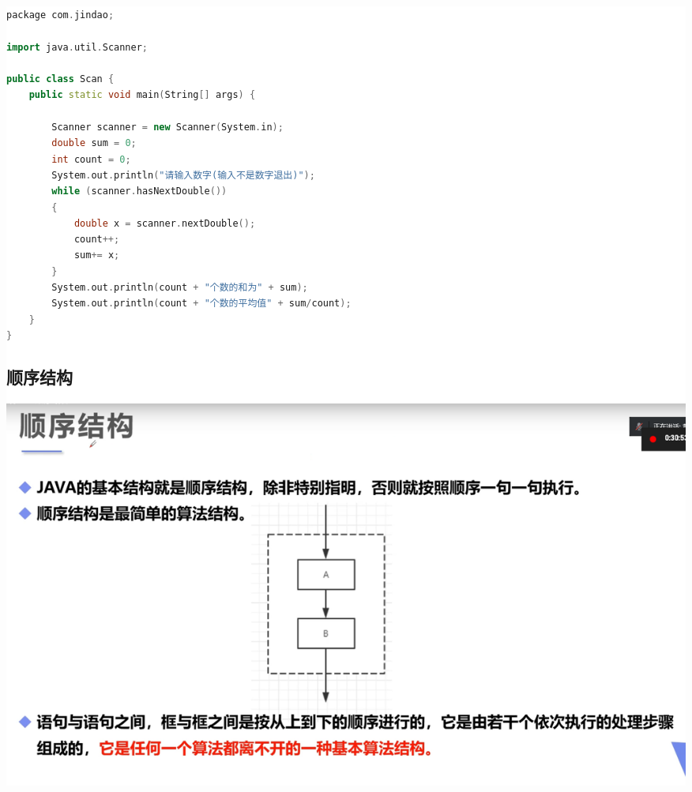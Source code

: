 

```c++
package com.jindao;

import java.util.Scanner;

public class Scan {
    public static void main(String[] args) {

        Scanner scanner = new Scanner(System.in);
        double sum = 0;
        int count = 0;
        System.out.println("请输入数字(输入不是数字退出)");
        while (scanner.hasNextDouble())
        {
            double x = scanner.nextDouble();
            count++;
            sum+= x;
        }
        System.out.println(count + "个数的和为" + sum);
        System.out.println(count + "个数的平均值" + sum/count);
    }
}
```





##  顺序结构

![image-20220618082951963](java.assets/image-20220618082951963.png)
